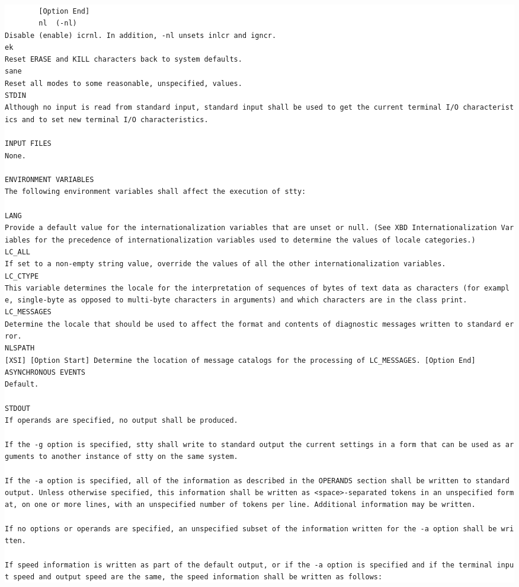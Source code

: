 			[Option End]
			nl  (-nl)
	Disable (enable) icrnl. In addition, -nl unsets inlcr and igncr.
	ek
	Reset ERASE and KILL characters back to system defaults.
	sane
	Reset all modes to some reasonable, unspecified, values.
	STDIN
	Although no input is read from standard input, standard input shall be used to get the current terminal I/O characteristics and to set new terminal I/O characteristics.

	INPUT FILES
	None.

	ENVIRONMENT VARIABLES
	The following environment variables shall affect the execution of stty:

	LANG
	Provide a default value for the internationalization variables that are unset or null. (See XBD Internationalization Variables for the precedence of internationalization variables used to determine the values of locale categories.)
	LC_ALL
	If set to a non-empty string value, override the values of all the other internationalization variables.
	LC_CTYPE
	This variable determines the locale for the interpretation of sequences of bytes of text data as characters (for example, single-byte as opposed to multi-byte characters in arguments) and which characters are in the class print.
	LC_MESSAGES
	Determine the locale that should be used to affect the format and contents of diagnostic messages written to standard error.
	NLSPATH
	[XSI] [Option Start] Determine the location of message catalogs for the processing of LC_MESSAGES. [Option End]
	ASYNCHRONOUS EVENTS
	Default.

	STDOUT
	If operands are specified, no output shall be produced.

	If the -g option is specified, stty shall write to standard output the current settings in a form that can be used as arguments to another instance of stty on the same system.

	If the -a option is specified, all of the information as described in the OPERANDS section shall be written to standard output. Unless otherwise specified, this information shall be written as <space>-separated tokens in an unspecified format, on one or more lines, with an unspecified number of tokens per line. Additional information may be written.

	If no options or operands are specified, an unspecified subset of the information written for the -a option shall be written.

	If speed information is written as part of the default output, or if the -a option is specified and if the terminal input speed and output speed are the same, the speed information shall be written as follows:
